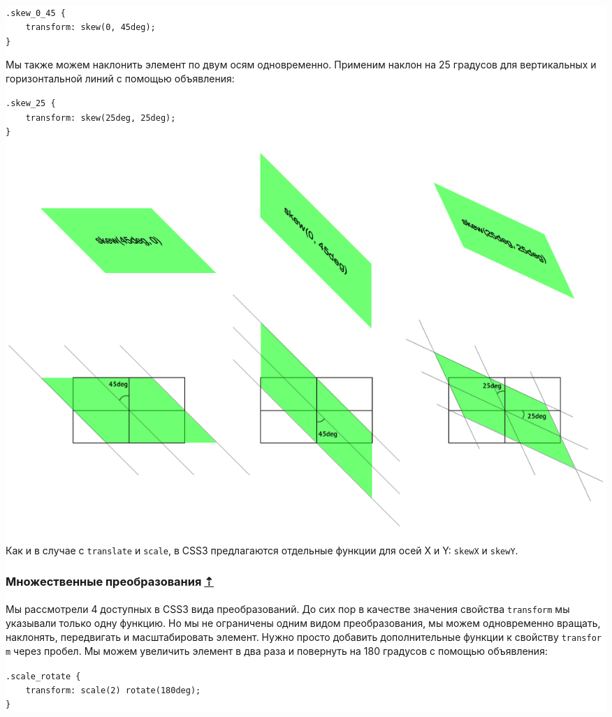 ```
.skew_0_45 {
    transform: skew(0, 45deg);
}
```

Мы также можем наклонить элемент по двум осям одновременно. Применим наклон на 25 градусов для вертикальных и горизонтальной линий с помощью объявления:
```
.skew_25 {
    transform: skew(25deg, 25deg);
}
```

![Пример #11](i/example-11.png)

Как и в случае с ```translate``` и ```scale```, в CSS3 предлагаются отдельные функции для осей X и Y: ```skewX``` и ```skewY```.

### Множественные преобразования [⇡](README.md#user-content-css-анимации)

Мы рассмотрели 4 доступных в CSS3 вида преобразований. До сих пор в качестве значения свойства ```transform``` мы указывали только одну функцию. Но мы не ограничены одним видом преобразования, мы можем одновременно вращать, наклонять, передвигать и масштабировать элемент.
Нужно просто добавить дополнительные функции к свойству ```transform``` через пробел. Мы можем увеличить элемент в два раза и повернуть на 180 градусов с помощью объявления:
```
.scale_rotate {
    transform: scale(2) rotate(180deg);
}
```
